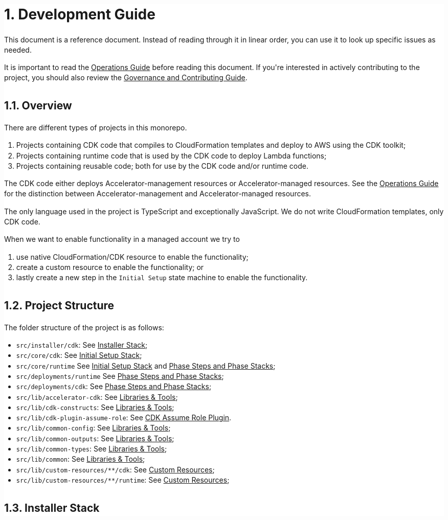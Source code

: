 # 1. Development Guide

This document is a reference document. Instead of reading through it in linear order, you can use it to look up specific issues as needed.

It is important to read the [Operations Guide](../operations/index.md) before reading this document. If you're interested in actively contributing to the project, you should also review the [Governance and Contributing Guide](https://github.com/aws-samples/aws-secure-environment-accelerator/blob/main/CONTRIBUTING.md).

## 1.1. Overview

There are different types of projects in this monorepo.

1. Projects containing CDK code that compiles to CloudFormation templates and deploy to AWS using the CDK toolkit;
2. Projects containing runtime code that is used by the CDK code to deploy Lambda functions;
3. Projects containing reusable code; both for use by the CDK code and/or runtime code.

The CDK code either deploys Accelerator-management resources or Accelerator-managed resources. See the [Operations Guide](../operations/index.md) for the distinction between Accelerator-management and Accelerator-managed resources.

The only language used in the project is TypeScript and exceptionally JavaScript. We do not write CloudFormation templates, only CDK code.

When we want to enable functionality in a managed account we try to

1. use native CloudFormation/CDK resource to enable the functionality;
2. create a custom resource to enable the functionality; or
3. lastly create a new step in the `Initial Setup` state machine to enable the functionality.

## 1.2. Project Structure

The folder structure of the project is as follows:

-   `src/installer/cdk`: See [Installer Stack](#13-installer-stack);
-   `src/core/cdk`: See [Initial Setup Stack](#14-initial-setup-stack);
-   `src/core/runtime` See [Initial Setup Stack](#14-initial-setup-stack) and [Phase Steps and Phase Stacks](#15-phase-steps-and-phase-stacks);
-   `src/deployments/runtime` See [Phase Steps and Phase Stacks](#15-phase-steps-and-phase-stacks);
-   `src/deployments/cdk`: See [Phase Steps and Phase Stacks](#15-phase-steps-and-phase-stacks);
-   `src/lib/accelerator-cdk`: See [Libraries & Tools](#17-libraries-tools);
-   `src/lib/cdk-constructs`: See [Libraries & Tools](#17-libraries-tools);
-   `src/lib/cdk-plugin-assume-role`: See [CDK Assume Role Plugin](#171-cdk-assume-role-plugin).
-   `src/lib/common-config`: See [Libraries & Tools](#17-libraries-tools);
-   `src/lib/common-outputs`: See [Libraries & Tools](#17-libraries-tools);
-   `src/lib/common-types`: See [Libraries & Tools](#17-libraries-tools);
-   `src/lib/common`: See [Libraries & Tools](#17-libraries-tools);
-   `src/lib/custom-resources/**/cdk`: See [Custom Resources](#176-custom-resources);
-   `src/lib/custom-resources/**/runtime`: See [Custom Resources](#176-custom-resources);

## 1.3. Installer Stack
